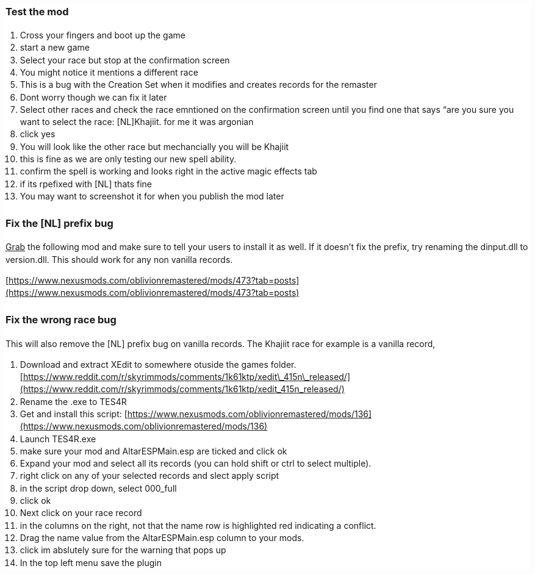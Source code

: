 ### Test the mod

1.  Cross your fingers and boot up the game
2.  start a new game
3.  Select your race but stop at the confirmation screen
4.  You might notice it mentions a different race
5.  This is a bug with the Creation Set when it modifies and creates records for the remaster
6.  Dont worry though we can fix it later
7.  Select other races and check the race emntioned on the confirmation screen until you find one that says “are you sure you want to select the race: \[NL\]Khajiit. for me it was argonian
8.  click yes
9.  You will look like the other race but mechancially you will be Khajiit
10.  this is fine as we are only testing our new spell ability.
11.  confirm the spell is working and looks right in the active magic effects tab
12.  if its rpefixed with \[NL\] thats fine
13.  You may want to screenshot it for when you publish the mod later

### Fix the \[NL\] prefix bug

[Grab](https://digineaux.com/draggable-windows-and-ui-for-unity/) the following mod and make sure to tell your users to install it as well. If it doesn’t fix the prefix, try renaming the dinput.dll to version.dll. This should work for any non vanilla records.

[https://www.nexusmods.com/oblivionremastered/mods/473?tab=posts](https://www.nexusmods.com/oblivionremastered/mods/473?tab=posts)

### Fix the wrong race bug

This will also remove the \[NL\] prefix bug on vanilla records. The Khajiit race for example is a vanilla record,

1.  Download and extract XEdit to somewhere otuside the games folder. [https://www.reddit.com/r/skyrimmods/comments/1k61ktp/xedit\_415n\_released/](https://www.reddit.com/r/skyrimmods/comments/1k61ktp/xedit_415n_released/)
2.  Rename the .exe to TES4R
3.  Get and install this script: [https://www.nexusmods.com/oblivionremastered/mods/136](https://www.nexusmods.com/oblivionremastered/mods/136)
4.  Launch TES4R.exe
5.  make sure your mod and AltarESPMain.esp are ticked and click ok
6.  Expand your mod and select all its records (you can hold shift or ctrl to select multiple).
7.  right click on any of your selected records and slect apply script
8.  in the script drop down, select 000\_full
9.  click ok
10.  Next click on your race record
11.  in the columns on the right, not that the name row is highlighted red indicating a conflict.
12.  Drag the name value from the AltarESPMain.esp column to your mods.
13.  click im abslutely sure for the warning that pops up
14.  In the top left menu save the plugin

